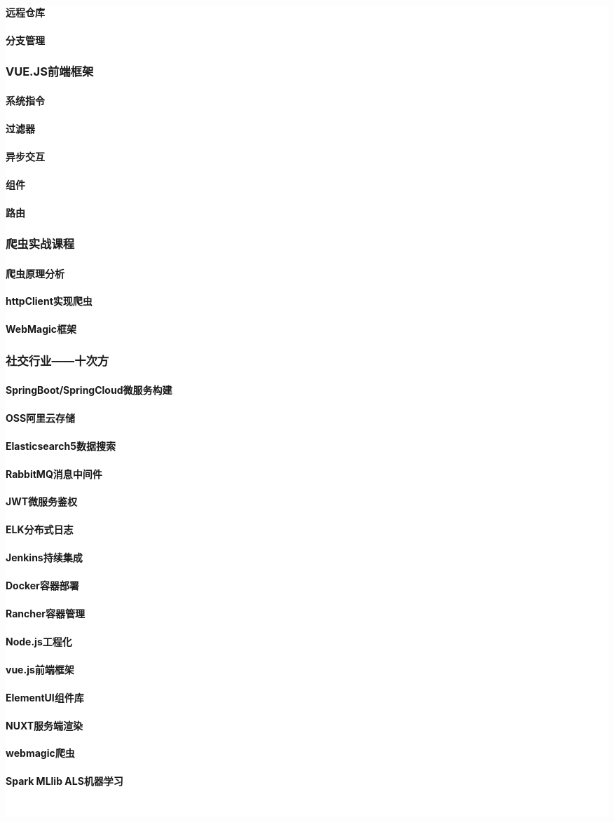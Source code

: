#### 远程仓库

#### 分支管理

### VUE.JS前端框架

#### 系统指令

#### 过滤器

#### 异步交互

#### 组件

#### 路由

### 爬虫实战课程

#### 爬虫原理分析

#### httpClient实现爬虫

#### WebMagic框架

### 社交行业——十次方

#### SpringBoot/SpringCloud微服务构建

#### OSS阿里云存储

#### Elasticsearch5数据搜索

#### RabbitMQ消息中间件

#### JWT微服务鉴权

#### ELK分布式日志

#### Jenkins持续集成

#### Docker容器部署

#### Rancher容器管理

#### Node.js工程化

#### vue.js前端框架

#### ElementUI组件库

#### NUXT服务端渲染

#### webmagic爬虫

#### Spark MLlib ALS机器学习

​	



